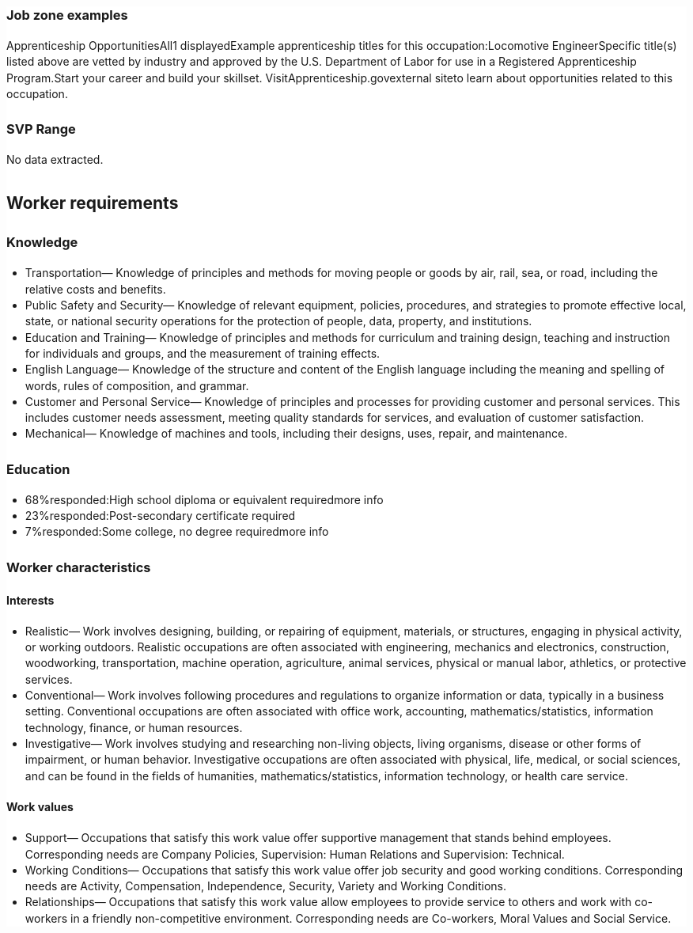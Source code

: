 ### Job zone examples
Apprenticeship OpportunitiesAll1 displayedExample apprenticeship titles for this occupation:Locomotive EngineerSpecific title(s) listed above are vetted by industry and approved by the U.S. Department of Labor for use in a Registered Apprenticeship Program.Start your career and build your skillset. VisitApprenticeship.govexternal siteto learn about opportunities related to this occupation.

### SVP Range
No data extracted.

## Worker requirements
### Knowledge
- Transportation— Knowledge of principles and methods for moving people or goods by air, rail, sea, or road, including the relative costs and benefits.
- Public Safety and Security— Knowledge of relevant equipment, policies, procedures, and strategies to promote effective local, state, or national security operations for the protection of people, data, property, and institutions.
- Education and Training— Knowledge of principles and methods for curriculum and training design, teaching and instruction for individuals and groups, and the measurement of training effects.
- English Language— Knowledge of the structure and content of the English language including the meaning and spelling of words, rules of composition, and grammar.
- Customer and Personal Service— Knowledge of principles and processes for providing customer and personal services. This includes customer needs assessment, meeting quality standards for services, and evaluation of customer satisfaction.
- Mechanical— Knowledge of machines and tools, including their designs, uses, repair, and maintenance.

### Education
- 68%responded:High school diploma or equivalent requiredmore info
- 23%responded:Post-secondary certificate required
- 7%responded:Some college, no degree requiredmore info

### Worker characteristics
#### Interests
- Realistic— Work involves designing, building, or repairing of equipment, materials, or structures, engaging in physical activity, or working outdoors. Realistic occupations are often associated with engineering, mechanics and electronics, construction, woodworking, transportation, machine operation, agriculture, animal services, physical or manual labor, athletics, or protective services.
- Conventional— Work involves following procedures and regulations to organize information or data, typically in a business setting. Conventional occupations are often associated with office work, accounting, mathematics/statistics, information technology, finance, or human resources.
- Investigative— Work involves studying and researching non-living objects, living organisms, disease or other forms of impairment, or human behavior. Investigative occupations are often associated with physical, life, medical, or social sciences, and can be found in the fields of humanities, mathematics/statistics, information technology, or health care service.

#### Work values
- Support— Occupations that satisfy this work value offer supportive management that stands behind employees. Corresponding needs are Company Policies, Supervision: Human Relations and Supervision: Technical.
- Working Conditions— Occupations that satisfy this work value offer job security and good working conditions. Corresponding needs are Activity, Compensation, Independence, Security, Variety and Working Conditions.
- Relationships— Occupations that satisfy this work value allow employees to provide service to others and work with co-workers in a friendly non-competitive environment. Corresponding needs are Co-workers, Moral Values and Social Service.
